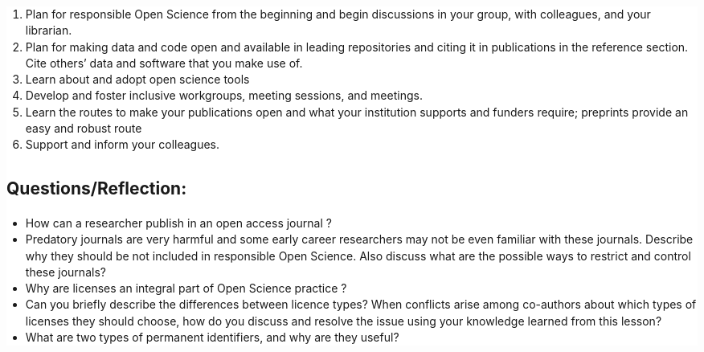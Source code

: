 1. Plan for responsible Open Science from the beginning and begin discussions in your group, with colleagues, and your librarian.
2. Plan for making data and code open and available in leading repositories and citing it in publications in the reference section. Cite others’ data and software that you make use of.
3. Learn about and adopt open science tools
4. Develop and foster inclusive workgroups, meeting sessions, and meetings.
5. Learn the routes to make your publications open and what your institution supports and funders require; preprints provide an easy and robust route
6. Support and inform your colleagues.

## Questions/Reflection:
 
- How can a researcher publish in an open access journal ? 
- Predatory journals are very harmful and some early career researchers may not be even familiar with these journals. Describe why they should be not included in responsible Open Science. Also discuss what are the possible  ways to restrict and control these journals? 
- Why are licenses an integral part of Open Science practice ? 
- Can you briefly describe the differences between licence types? When conflicts arise among co-authors about which types of licenses they should choose, how do you discuss and resolve the issue using your knowledge learned from this lesson? 
- What are two types of permanent identifiers, and why are they useful? 


